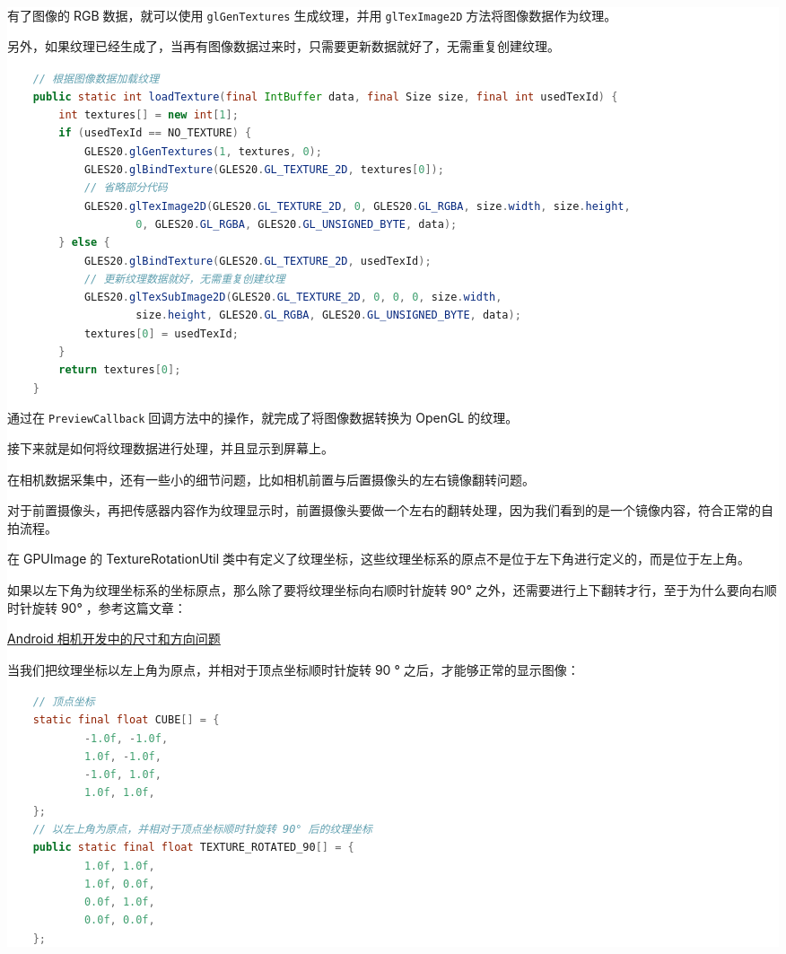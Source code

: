 有了图像的 RGB 数据，就可以使用 `glGenTextures` 生成纹理，并用 `glTexImage2D` 方法将图像数据作为纹理。

另外，如果纹理已经生成了，当再有图像数据过来时，只需要更新数据就好了，无需重复创建纹理。

```java
	// 根据图像数据加载纹理
    public static int loadTexture(final IntBuffer data, final Size size, final int usedTexId) {
        int textures[] = new int[1];
        if (usedTexId == NO_TEXTURE) {
            GLES20.glGenTextures(1, textures, 0);
            GLES20.glBindTexture(GLES20.GL_TEXTURE_2D, textures[0]);
	        // 省略部分代码
            GLES20.glTexImage2D(GLES20.GL_TEXTURE_2D, 0, GLES20.GL_RGBA, size.width, size.height,
                    0, GLES20.GL_RGBA, GLES20.GL_UNSIGNED_BYTE, data);
        } else {
            GLES20.glBindTexture(GLES20.GL_TEXTURE_2D, usedTexId);
            // 更新纹理数据就好，无需重复创建纹理
            GLES20.glTexSubImage2D(GLES20.GL_TEXTURE_2D, 0, 0, 0, size.width,
                    size.height, GLES20.GL_RGBA, GLES20.GL_UNSIGNED_BYTE, data);
            textures[0] = usedTexId;
        }
        return textures[0];
    }
```

通过在 `PreviewCallback` 回调方法中的操作，就完成了将图像数据转换为 OpenGL 的纹理。

接下来就是如何将纹理数据进行处理，并且显示到屏幕上。

在相机数据采集中，还有一些小的细节问题，比如相机前置与后置摄像头的左右镜像翻转问题。

对于前置摄像头，再把传感器内容作为纹理显示时，前置摄像头要做一个左右的翻转处理，因为我们看到的是一个镜像内容，符合正常的自拍流程。

在 GPUImage 的 TextureRotationUtil 类中有定义了纹理坐标，这些纹理坐标系的原点不是位于左下角进行定义的，而是位于左上角。

如果以左下角为纹理坐标系的坐标原点，那么除了要将纹理坐标向右顺时针旋转 90° 之外，还需要进行上下翻转才行，至于为什么要向右顺时针旋转 90° ，参考这篇文章：


[Android 相机开发中的尺寸和方向问题](https://glumes.com/post/android/android-camera-aspect-ratio--and-orientation/)

当我们把纹理坐标以左上角为原点，并相对于顶点坐标顺时针旋转 90 ° 之后，才能够正常的显示图像：

```java
	// 顶点坐标
    static final float CUBE[] = {
            -1.0f, -1.0f,
            1.0f, -1.0f,
            -1.0f, 1.0f,
            1.0f, 1.0f,
    };
    // 以左上角为原点，并相对于顶点坐标顺时针旋转 90° 后的纹理坐标
    public static final float TEXTURE_ROTATED_90[] = {
            1.0f, 1.0f,
            1.0f, 0.0f,
            0.0f, 1.0f,
            0.0f, 0.0f,
    };
```
